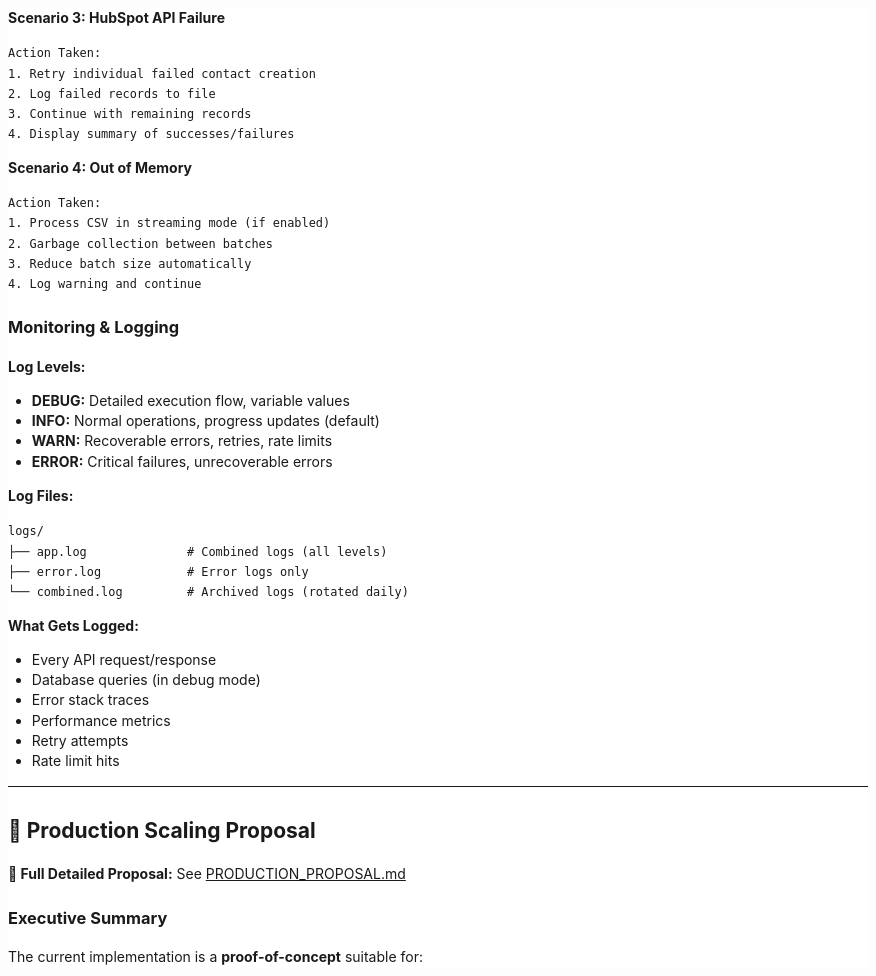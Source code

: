 **Scenario 3: HubSpot API Failure**

```
Action Taken:
1. Retry individual failed contact creation
2. Log failed records to file
3. Continue with remaining records
4. Display summary of successes/failures
```

**Scenario 4: Out of Memory**

```
Action Taken:
1. Process CSV in streaming mode (if enabled)
2. Garbage collection between batches
3. Reduce batch size automatically
4. Log warning and continue
```

### Monitoring & Logging

**Log Levels:**

- **DEBUG:** Detailed execution flow, variable values
- **INFO:** Normal operations, progress updates (default)
- **WARN:** Recoverable errors, retries, rate limits
- **ERROR:** Critical failures, unrecoverable errors

**Log Files:**

```
logs/
├── app.log              # Combined logs (all levels)
├── error.log            # Error logs only
└── combined.log         # Archived logs (rotated daily)
```

**What Gets Logged:**

- Every API request/response
- Database queries (in debug mode)
- Error stack traces
- Performance metrics
- Retry attempts
- Rate limit hits

---

## 🚀 Production Scaling Proposal

**📄 Full Detailed Proposal:** See [PRODUCTION_PROPOSAL.md](./PRODUCTION_PROPOSAL.md)

### Executive Summary

The current implementation is a **proof-of-concept** suitable for:
